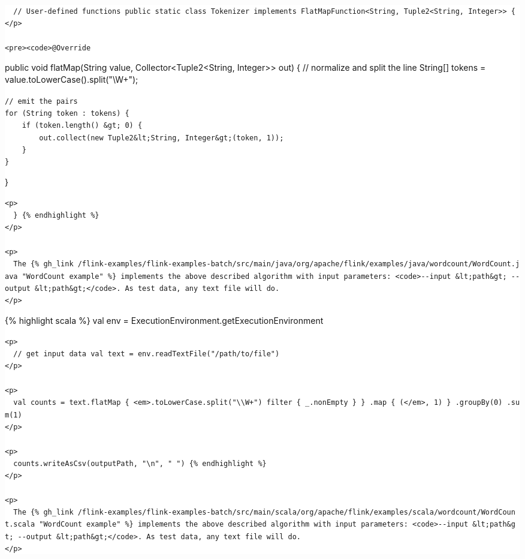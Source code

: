       // User-defined functions public static class Tokenizer implements FlatMapFunction<String, Tuple2<String, Integer>> {
    </p>
    
    <pre><code>@Override
public void flatMap(String value, Collector&lt;Tuple2&lt;String, Integer&gt;&gt; out) {
    // normalize and split the line
    String[] tokens = value.toLowerCase().split("\\W+");

    // emit the pairs
    for (String token : tokens) {
        if (token.length() &gt; 0) {
            out.collect(new Tuple2&lt;String, Integer&gt;(token, 1));
        }   
    }
}
</code></pre>
    
    <p>
      } {% endhighlight %}
    </p>
    
    <p>
      The {% gh_link /flink-examples/flink-examples-batch/src/main/java/org/apache/flink/examples/java/wordcount/WordCount.java "WordCount example" %} implements the above described algorithm with input parameters: <code>--input &lt;path&gt; --output &lt;path&gt;</code>. As test data, any text file will do.
    </p>
  </div>
  
  <div data-lang="scala">
    <p>
      {% highlight scala %} val env = ExecutionEnvironment.getExecutionEnvironment
    </p>
    
    <p>
      // get input data val text = env.readTextFile("/path/to/file")
    </p>
    
    <p>
      val counts = text.flatMap { <em>.toLowerCase.split("\\W+") filter { _.nonEmpty } } .map { (</em>, 1) } .groupBy(0) .sum(1)
    </p>
    
    <p>
      counts.writeAsCsv(outputPath, "\n", " ") {% endhighlight %}
    </p>
    
    <p>
      The {% gh_link /flink-examples/flink-examples-batch/src/main/scala/org/apache/flink/examples/scala/wordcount/WordCount.scala "WordCount example" %} implements the above described algorithm with input parameters: <code>--input &lt;path&gt; --output &lt;path&gt;</code>. As test data, any text file will do.
    </p>
  </div>
</div>
